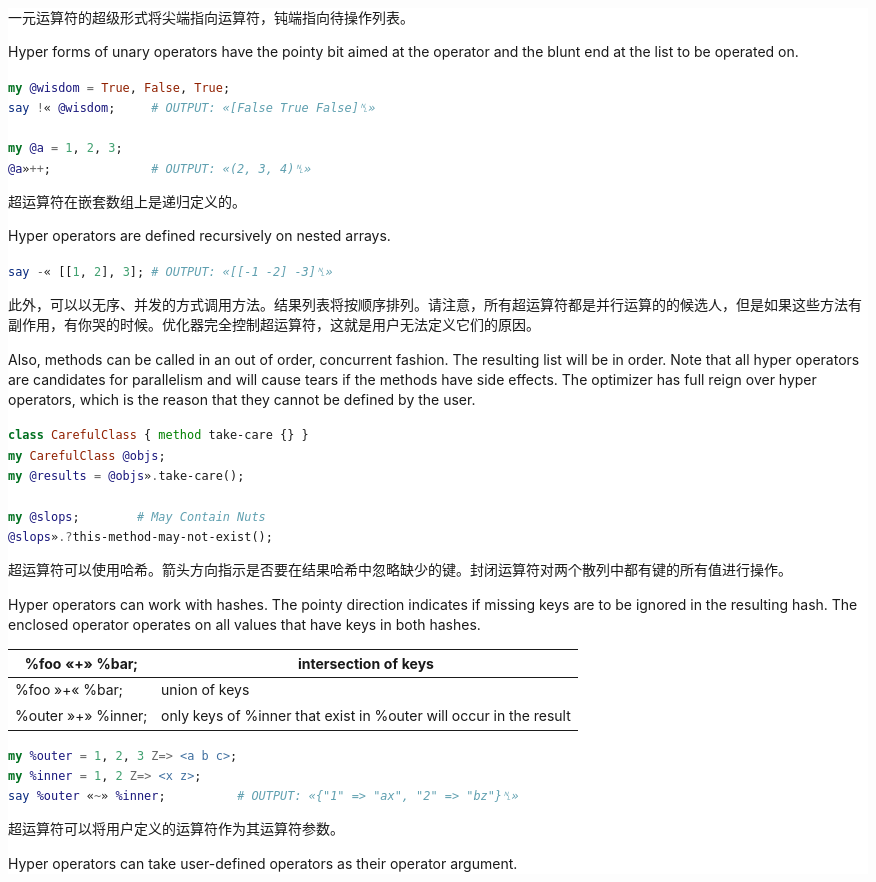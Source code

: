 一元运算符的超级形式将尖端指向运算符，钝端指向待操作列表。

Hyper forms of unary operators have the pointy bit aimed at the operator and the blunt end at the list to be operated on.

```Raku
my @wisdom = True, False, True;
say !« @wisdom;     # OUTPUT: «[False True False]␤» 
 
my @a = 1, 2, 3;
@a»++;              # OUTPUT: «(2, 3, 4)␤»
```

超运算符在嵌套数组上是递归定义的。

Hyper operators are defined recursively on nested arrays.

```Raku
say -« [[1, 2], 3]; # OUTPUT: «[[-1 -2] -3]␤»
```

此外，可以以无序、并发的方式调用方法。结果列表将按顺序排列。请注意，所有超运算符都是并行运算的的候选人，但是如果这些方法有副作用，有你哭的时候。优化器完全控制超运算符，这就是用户无法定义它们的原因。

Also, methods can be called in an out of order, concurrent fashion. The resulting list will be in order. Note that all hyper operators are candidates for parallelism and will cause tears if the methods have side effects. The optimizer has full reign over hyper operators, which is the reason that they cannot be defined by the user.

```Raku
class CarefulClass { method take-care {} }
my CarefulClass @objs;
my @results = @objs».take-care();
 
my @slops;        # May Contain Nuts 
@slops».?this-method-may-not-exist();
```

超运算符可以使用哈希。箭头方向指示是否要在结果哈希中忽略缺少的键。封闭运算符对两个散列中都有键的所有值进行操作。

Hyper operators can work with hashes. The pointy direction indicates if missing keys are to be ignored in the resulting hash. The enclosed operator operates on all values that have keys in both hashes.

| %foo «+» %bar;     | intersection of keys                                         |
| ------------------ | ------------------------------------------------------------ |
| %foo »+« %bar;     | union of keys                                                |
| %outer »+» %inner; | only keys of %inner that exist in %outer will occur in the result |

```Raku
my %outer = 1, 2, 3 Z=> <a b c>;
my %inner = 1, 2 Z=> <x z>;
say %outer «~» %inner;          # OUTPUT: «{"1" => "ax", "2" => "bz"}␤»
```

超运算符可以将用户定义的运算符作为其运算符参数。

Hyper operators can take user-defined operators as their operator argument.
